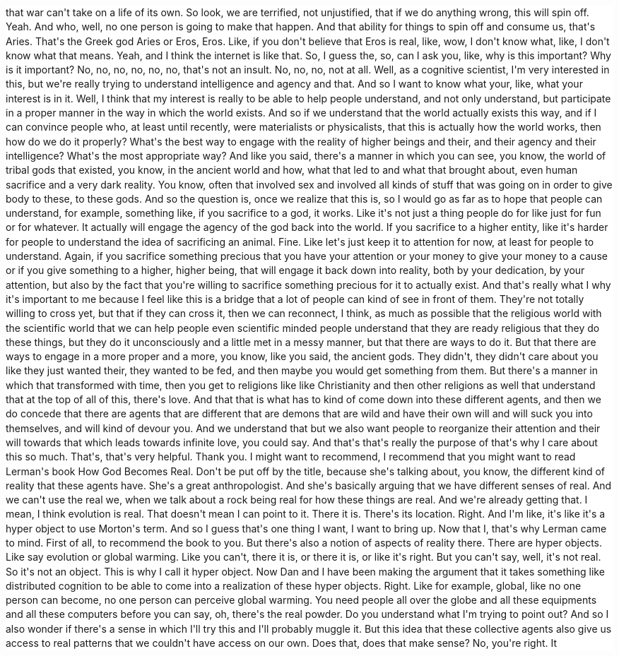 that war can't take on a life of its own. So look, we are terrified, not unjustified, that if we do anything wrong, this will spin off. Yeah. And who, well, no one person is going to make that happen. And that ability for things to spin off and consume us, that's Aries. That's the Greek god Aries or Eros, Eros. Like, if you don't believe that Eros is real, like, wow, I don't know what, like, I don't know what that means. Yeah, and I think the internet is like that. So, I guess the, so, can I ask you, like, why is this important? Why is it important? No, no, no, no, no, no, that's not an insult. No, no, no, not at all. Well, as a cognitive scientist, I'm very interested in this, but we're really trying to understand intelligence and agency and that. And so I want to know what your, like, what your interest is in it. Well, I think that my interest is really to be able to help people understand, and not only understand, but participate in a proper manner in the way in which the world exists. And so if we understand that the world actually exists this way, and if I can convince people who, at least until recently, were materialists or physicalists, that this is actually how the world works, then how do we do it properly? What's the best way to engage with the reality of higher beings and their, and their agency and their intelligence? What's the most appropriate way? And like you said, there's a manner in which you can see, you know, the world of tribal gods that existed, you know, in the ancient world and how, what that led to and what that brought about, even human sacrifice and a very dark reality. You know, often that involved sex and involved all kinds of stuff that was going on in order to give body to these, to these gods. And so the question is, once we realize that this is, so I would go as far as to hope that people can understand, for example, something like, if you sacrifice to a god, it works. Like it's not just a thing people do for like just for fun or for whatever. It actually will engage the agency of the god back into the world. If you sacrifice to a higher entity, like it's harder for people to understand the idea of sacrificing an animal. Fine. Like let's just keep it to attention for now, at least for people to understand. Again, if you sacrifice something precious that you have your attention or your money to give your money to a cause or if you give something to a higher, higher being, that will engage it back down into reality, both by your dedication, by your attention, but also by the fact that you're willing to sacrifice something precious for it to actually exist. And that's really what I why it's important to me because I feel like this is a bridge that a lot of people can kind of see in front of them. They're not totally willing to cross yet, but that if they can cross it, then we can reconnect, I think, as much as possible that the religious world with the scientific world that we can help people even scientific minded people understand that they are ready religious that they do these things, but they do it unconsciously and a little met in a messy manner, but that there are ways to do it. But that there are ways to engage in a more proper and a more, you know, like you said, the ancient gods. They didn't, they didn't care about you like they just wanted their, they wanted to be fed, and then maybe you would get something from them. But there's a manner in which that transformed with time, then you get to religions like like Christianity and then other religions as well that understand that at the top of all of this, there's love. And that that is what has to kind of come down into these different agents, and then we do concede that there are agents that are different that are demons that are wild and have their own will and will suck you into themselves, and will kind of devour you. And we understand that but we also want people to reorganize their attention and their will towards that which leads towards infinite love, you could say. And that's that's really the purpose of that's why I care about this so much. That's, that's very helpful. Thank you. I might want to recommend, I recommend that you might want to read Lerman's book How God Becomes Real. Don't be put off by the title, because she's talking about, you know, the different kind of reality that these agents have. She's a great anthropologist. And she's basically arguing that we have different senses of real. And we can't use the real we, when we talk about a rock being real for how these things are real. And we're already getting that. I mean, I think evolution is real. That doesn't mean I can point to it. There it is. There's its location. Right. And I'm like, it's like it's a hyper object to use Morton's term. And so I guess that's one thing I want, I want to bring up. Now that I, that's why Lerman came to mind. First of all, to recommend the book to you. But there's also a notion of aspects of reality there. There are hyper objects. Like say evolution or global warming. Like you can't, there it is, or there it is, or like it's right. But you can't say, well, it's not real. So it's not an object. This is why I call it hyper object. Now Dan and I have been making the argument that it takes something like distributed cognition to be able to come into a realization of these hyper objects. Right. Like for example, global, like no one person can become, no one person can perceive global warming. You need people all over the globe and all these equipments and all these computers before you can say, oh, there's the real powder. Do you understand what I'm trying to point out? And so I also wonder if there's a sense in which I'll try this and I'll probably muggle it. But this idea that these collective agents also give us access to real patterns that we couldn't have access on our own. Does that, does that make sense? No, you're right. It